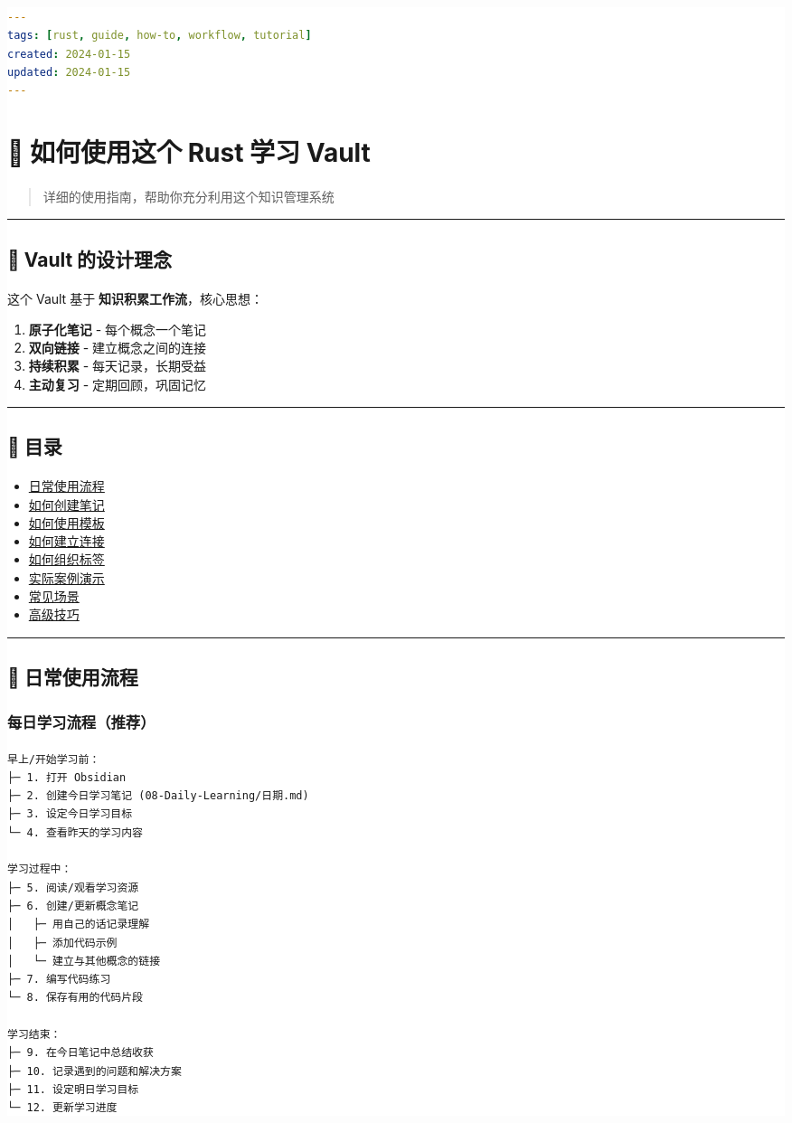 ```yaml
---
tags: [rust, guide, how-to, workflow, tutorial]
created: 2024-01-15
updated: 2024-01-15
---
```


# 📘 如何使用这个 Rust 学习 Vault

> 详细的使用指南，帮助你充分利用这个知识管理系统

---

## 🎯 Vault 的设计理念

这个 Vault 基于 **知识积累工作流**，核心思想：

1. **原子化笔记** - 每个概念一个笔记
2. **双向链接** - 建立概念之间的连接
3. **持续积累** - 每天记录，长期受益
4. **主动复习** - 定期回顾，巩固记忆

---

## 📖 目录

- [日常使用流程](#日常使用流程)
- [如何创建笔记](#如何创建笔记)
- [如何使用模板](#如何使用模板)
- [如何建立连接](#如何建立连接)
- [如何组织标签](#如何组织标签)
- [实际案例演示](#实际案例演示)
- [常见场景](#常见场景)
- [高级技巧](#高级技巧)

---

## 🔄 日常使用流程

### 每日学习流程（推荐）

```
早上/开始学习前：
├─ 1. 打开 Obsidian
├─ 2. 创建今日学习笔记 (08-Daily-Learning/日期.md)
├─ 3. 设定今日学习目标
└─ 4. 查看昨天的学习内容

学习过程中：
├─ 5. 阅读/观看学习资源
├─ 6. 创建/更新概念笔记
│   ├─ 用自己的话记录理解
│   ├─ 添加代码示例
│   └─ 建立与其他概念的链接
├─ 7. 编写代码练习
└─ 8. 保存有用的代码片段

学习结束：
├─ 9. 在今日笔记中总结收获
├─ 10. 记录遇到的问题和解决方案
├─ 11. 设定明日学习目标
└─ 12. 更新学习进度
```